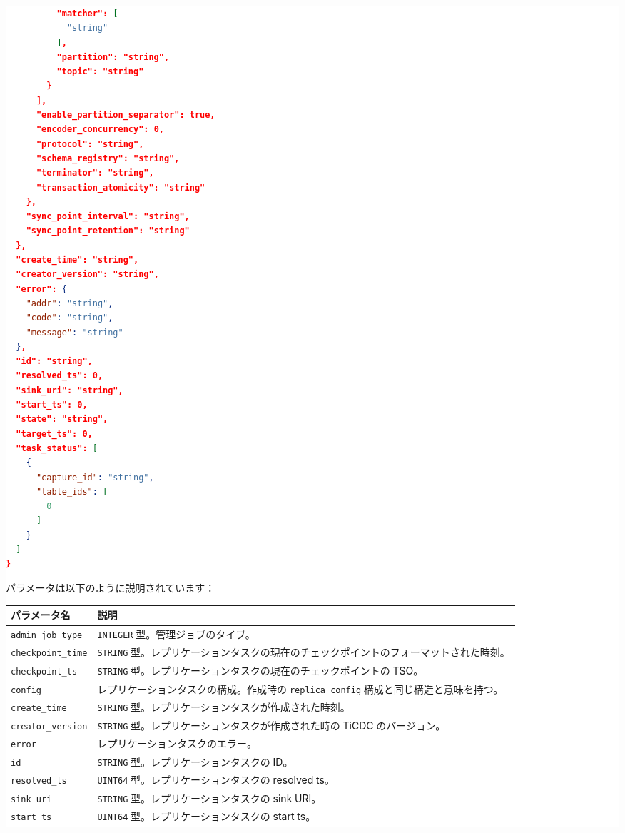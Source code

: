 ```json
          "matcher": [
            "string"
          ],
          "partition": "string",
          "topic": "string"
        }
      ],
      "enable_partition_separator": true,
      "encoder_concurrency": 0,
      "protocol": "string",
      "schema_registry": "string",
      "terminator": "string",
      "transaction_atomicity": "string"
    },
    "sync_point_interval": "string",
    "sync_point_retention": "string"
  },
  "create_time": "string",
  "creator_version": "string",
  "error": {
    "addr": "string",
    "code": "string",
    "message": "string"
  },
  "id": "string",
  "resolved_ts": 0,
  "sink_uri": "string",
  "start_ts": 0,
  "state": "string",
  "target_ts": 0,
  "task_status": [
    {
      "capture_id": "string",
      "table_ids": [
        0
      ]
    }
  ]
}
```

パラメータは以下のように説明されています：

| パラメータ名            | 説明                                                                                 |
| :---------------- | :--------------------------------------------------------------------------------- |
| `admin_job_type`  | `INTEGER` 型。管理ジョブのタイプ。                                                             |
| `checkpoint_time` | `STRING` 型。レプリケーションタスクの現在のチェックポイントのフォーマットされた時刻。                                    |
| `checkpoint_ts`   | `STRING` 型。レプリケーションタスクの現在のチェックポイントの TSO。                                           |
| `config`          | レプリケーションタスクの構成。作成時の `replica_config` 構成と同じ構造と意味を持つ。                                |
| `create_time`     | `STRING` 型。レプリケーションタスクが作成された時刻。                                                    |
| `creator_version` | `STRING` 型。レプリケーションタスクが作成された時の TiCDC のバージョン。                                       |
| `error`           | レプリケーションタスクのエラー。                                                                   |
| `id`              | `STRING` 型。レプリケーションタスクの ID。                                                        |
| `resolved_ts`     | `UINT64` 型。レプリケーションタスクの resolved ts。                                               |
| `sink_uri`        | `STRING` 型。レプリケーションタスクの sink URI。                                                  |
| `start_ts`        | `UINT64` 型。レプリケーションタスクの start ts。                                                  |